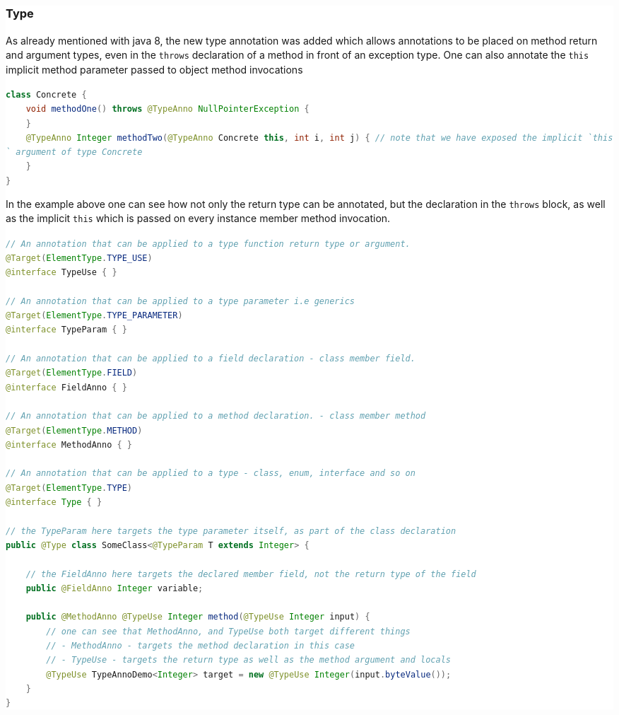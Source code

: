 ### Type

As already mentioned with java 8, the new type annotation was added which allows annotations to be placed on method
return and argument types, even in the `throws` declaration of a method in front of an exception type. One can also
annotate the `this` implicit method parameter passed to object method invocations

```java
class Concrete {
    void methodOne() throws @TypeAnno NullPointerException {
    }
    @TypeAnno Integer methodTwo(@TypeAnno Concrete this, int i, int j) { // note that we have exposed the implicit `this` argument of type Concrete
    }
}
```

In the example above one can see how not only the return type can be annotated, but the declaration in the `throws`
block, as well as the implicit `this` which is passed on every instance member method invocation.

```java
// An annotation that can be applied to a type function return type or argument.
@Target(ElementType.TYPE_USE)
@interface TypeUse { }

// An annotation that can be applied to a type parameter i.e generics
@Target(ElementType.TYPE_PARAMETER)
@interface TypeParam { }

// An annotation that can be applied to a field declaration - class member field.
@Target(ElementType.FIELD)
@interface FieldAnno { }

// An annotation that can be applied to a method declaration. - class member method
@Target(ElementType.METHOD)
@interface MethodAnno { }

// An annotation that can be applied to a type - class, enum, interface and so on
@Target(ElementType.TYPE)
@interface Type { }

// the TypeParam here targets the type parameter itself, as part of the class declaration
public @Type class SomeClass<@TypeParam T extends Integer> {

    // the FieldAnno here targets the declared member field, not the return type of the field
    public @FieldAnno Integer variable;

    public @MethodAnno @TypeUse Integer method(@TypeUse Integer input) {
        // one can see that MethodAnno, and TypeUse both target different things
        // - MethodAnno - targets the method declaration in this case
        // - TypeUse - targets the return type as well as the method argument and locals
        @TypeUse TypeAnnoDemo<Integer> target = new @TypeUse Integer(input.byteValue());
    }
}
```
